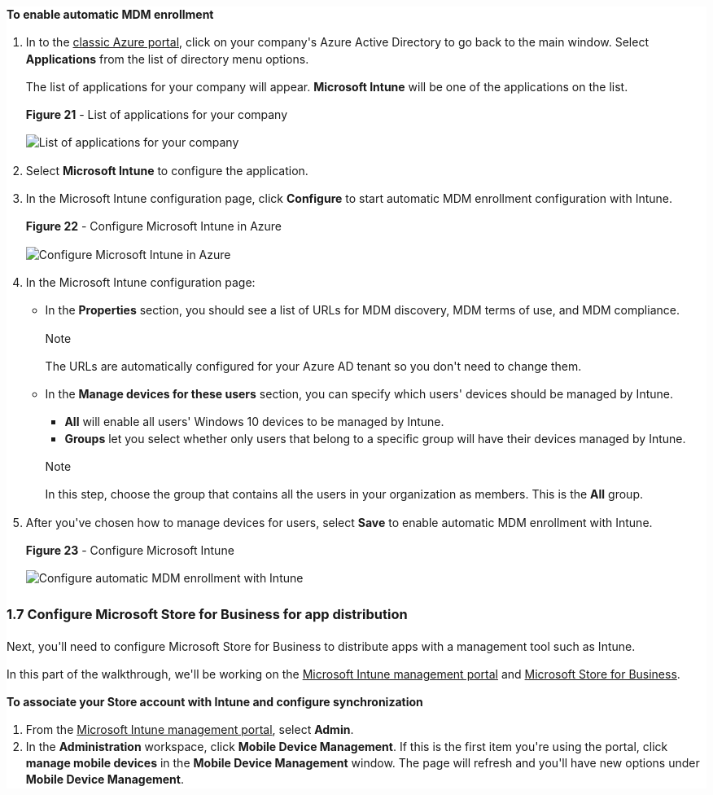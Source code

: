**To enable automatic MDM enrollment**

1. In to the <a href="https://manage.windowsazure.com/" target="_blank">classic Azure portal</a>, click on your company's Azure Active Directory to go back to the main window. Select **Applications** from the list of directory menu options. 

   The list of applications for your company will appear. **Microsoft Intune** will be one of the applications on the list.

   **Figure 21** - List of applications for your company

   ![List of applications for your company](images/azure_portal_classic_applications.png)

2. Select **Microsoft Intune** to configure the application.
3. In the Microsoft Intune configuration page, click **Configure** to start automatic MDM enrollment configuration with Intune.

   **Figure 22** - Configure Microsoft Intune in Azure

   ![Configure Microsoft Intune in Azure](images/azure_portal_classic_configure_intune_app.png)

4. In the Microsoft Intune configuration page:
   - In the **Properties** section, you should see a list of URLs for MDM discovery, MDM terms of use, and MDM compliance.

     > [!NOTE]  
     > The URLs are automatically configured for your Azure AD tenant so you don't need to change them.

   - In the **Manage devices for these users** section, you can specify which users' devices should be managed by Intune.
     - **All** will enable all users' Windows 10 devices to be managed by Intune.
     - **Groups** let you select whether only users that belong to a specific group will have their devices managed by Intune.

     > [!NOTE]  
     > In this step, choose the group that contains all the users in your organization as members. This is the **All** group.

5. After you've chosen how to manage devices for users, select **Save** to enable automatic MDM enrollment with Intune.

   **Figure 23** - Configure Microsoft Intune

   ![Configure automatic MDM enrollment with Intune](images/azure_portal_classic_configure_intune_mdm_enrollment.png)

### 1.7 Configure Microsoft Store for Business for app distribution
Next, you'll need to configure Microsoft Store for Business to distribute apps with a management tool such as Intune.

In this part of the walkthrough, we'll be working on the <a href="https://manage.microsoft.com/" target="_blank">Microsoft Intune management portal</a> and <a href="https://businessstore.microsoft.com/en-us/Store/Apps" target="_blank">Microsoft Store for Business</a>.

**To associate your Store account with Intune and configure synchronization**

1. From the <a href="https://manage.microsoft.com/" target="_blank">Microsoft Intune management portal</a>, select **Admin**.
2. In the **Administration** workspace, click **Mobile Device Management**. If this is the first item you're using the portal, click **manage mobile devices** in the **Mobile Device Management** window. The page will refresh and you'll have new options under **Mobile Device Management**.
